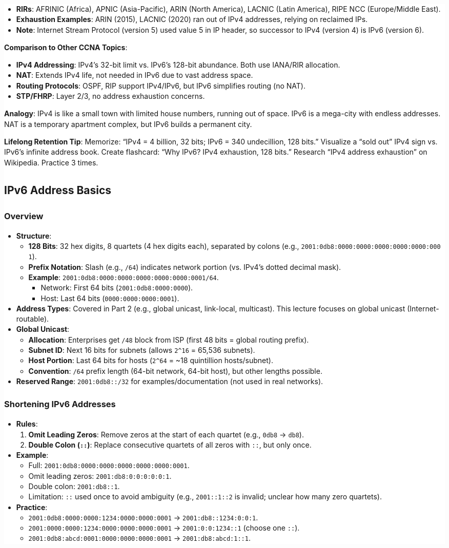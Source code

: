  - **RIRs**: AFRINIC (Africa), APNIC (Asia-Pacific), ARIN (North America), LACNIC (Latin America), RIPE NCC (Europe/Middle East).
  - **Exhaustion Examples**: ARIN (2015), LACNIC (2020) ran out of IPv4 addresses, relying on reclaimed IPs.
- **Note**: Internet Stream Protocol (version 5) used value 5 in IP header, so successor to IPv4 (version 4) is IPv6 (version 6).

**Comparison to Other CCNA Topics**:
- **IPv4 Addressing**: IPv4’s 32-bit limit vs. IPv6’s 128-bit abundance. Both use IANA/RIR allocation.
- **NAT**: Extends IPv4 life, not needed in IPv6 due to vast address space.
- **Routing Protocols**: OSPF, RIP support IPv4/IPv6, but IPv6 simplifies routing (no NAT).
- **STP/FHRP**: Layer 2/3, no address exhaustion concerns.

**Analogy**: IPv4 is like a small town with limited house numbers, running out of space. IPv6 is a mega-city with endless addresses. NAT is a temporary apartment complex, but IPv6 builds a permanent city.

**Lifelong Retention Tip**: Memorize: “IPv4 = 4 billion, 32 bits; IPv6 = 340 undecillion, 128 bits.” Visualize a “sold out” IPv4 sign vs. IPv6’s infinite address book. Create flashcard: “Why IPv6? IPv4 exhaustion, 128 bits.” Research “IPv4 address exhaustion” on Wikipedia. Practice 3 times.

## IPv6 Address Basics

### Overview
- **Structure**:
  - **128 Bits**: 32 hex digits, 8 quartets (4 hex digits each), separated by colons (e.g., `2001:0db8:0000:0000:0000:0000:0000:0001`).
  - **Prefix Notation**: Slash (e.g., `/64`) indicates network portion (vs. IPv4’s dotted decimal mask).
  - **Example**: `2001:0db8:0000:0000:0000:0000:0000:0001/64`.
    - Network: First 64 bits (`2001:0db8:0000:0000`).
    - Host: Last 64 bits (`0000:0000:0000:0001`).
- **Address Types**: Covered in Part 2 (e.g., global unicast, link-local, multicast). This lecture focuses on global unicast (Internet-routable).
- **Global Unicast**:
  - **Allocation**: Enterprises get `/48` block from ISP (first 48 bits = global routing prefix).
  - **Subnet ID**: Next 16 bits for subnets (allows `2^16` = 65,536 subnets).
  - **Host Portion**: Last 64 bits for hosts (`2^64` = ~18 quintillion hosts/subnet).
  - **Convention**: `/64` prefix length (64-bit network, 64-bit host), but other lengths possible.
- **Reserved Range**: `2001:0db8::/32` for examples/documentation (not used in real networks).

### Shortening IPv6 Addresses
- **Rules**:
  1. **Omit Leading Zeros**: Remove zeros at the start of each quartet (e.g., `0db8` → `db8`).
  2. **Double Colon (`::`)**: Replace consecutive quartets of all zeros with `::`, but only once.
- **Example**:
  - Full: `2001:0db8:0000:0000:0000:0000:0000:0001`.
  - Omit leading zeros: `2001:db8:0:0:0:0:0:1`.
  - Double colon: `2001:db8::1`.
  - Limitation: `::` used once to avoid ambiguity (e.g., `2001::1::2` is invalid; unclear how many zero quartets).
- **Practice**:
  - `2001:0db8:0000:0000:1234:0000:0000:0001` → `2001:db8::1234:0:0:1`.
  - `2001:0000:0000:1234:0000:0000:0000:0001` → `2001:0:0:1234::1` (choose one `::`).
  - `2001:0db8:abcd:0001:0000:0000:0000:0001` → `2001:db8:abcd:1::1`.
